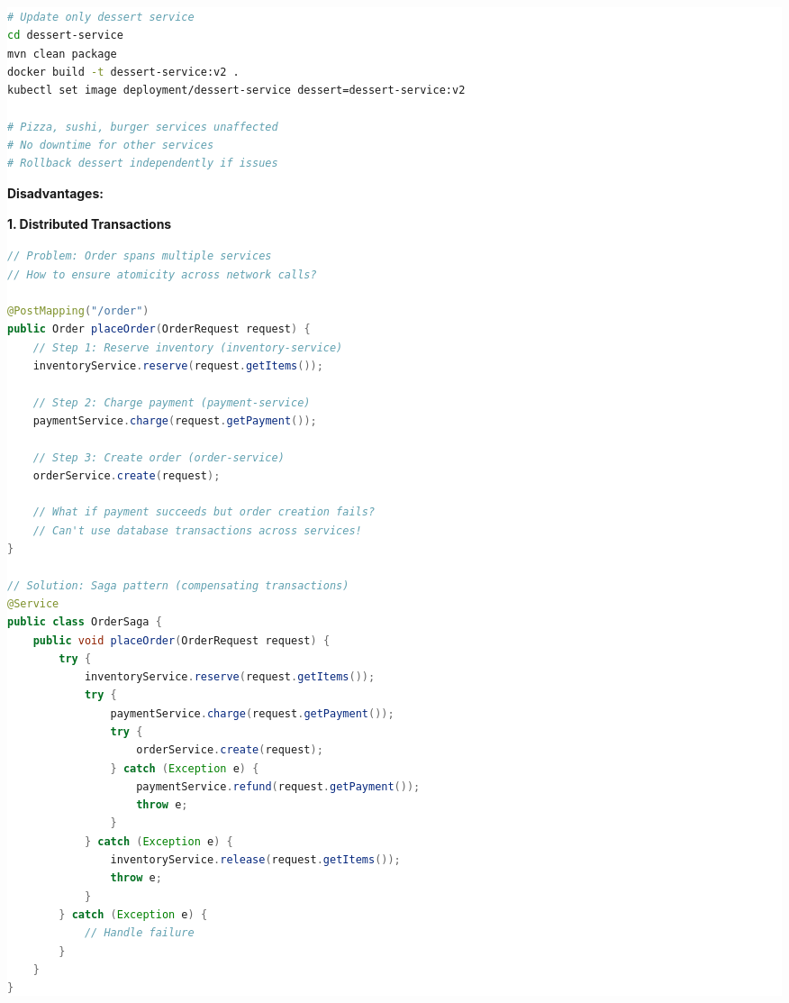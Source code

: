 ```bash
# Update only dessert service
cd dessert-service
mvn clean package
docker build -t dessert-service:v2 .
kubectl set image deployment/dessert-service dessert=dessert-service:v2

# Pizza, sushi, burger services unaffected
# No downtime for other services
# Rollback dessert independently if issues
```

**Disadvantages:**

**1. Distributed Transactions**

```java
// Problem: Order spans multiple services
// How to ensure atomicity across network calls?

@PostMapping("/order")
public Order placeOrder(OrderRequest request) {
    // Step 1: Reserve inventory (inventory-service)
    inventoryService.reserve(request.getItems());

    // Step 2: Charge payment (payment-service)
    paymentService.charge(request.getPayment());

    // Step 3: Create order (order-service)
    orderService.create(request);

    // What if payment succeeds but order creation fails?
    // Can't use database transactions across services!
}

// Solution: Saga pattern (compensating transactions)
@Service
public class OrderSaga {
    public void placeOrder(OrderRequest request) {
        try {
            inventoryService.reserve(request.getItems());
            try {
                paymentService.charge(request.getPayment());
                try {
                    orderService.create(request);
                } catch (Exception e) {
                    paymentService.refund(request.getPayment());
                    throw e;
                }
            } catch (Exception e) {
                inventoryService.release(request.getItems());
                throw e;
            }
        } catch (Exception e) {
            // Handle failure
        }
    }
}
```

